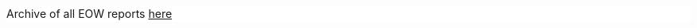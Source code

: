 
Archive of all EOW reports [here](https://journal.jinnzhong.com/tags/eow-reports)

[^1]: LEGEND for **Project Status Dashboard**

    * **P** = priority (limit to 3 projects at any given time)
    * **prj** = project codename
    * **s1** = stage one: MECH/CDA + PROT/ARC
    * **s2** = stage two: DSR/PROG + WANT/ANTG
    * **s3** = stage three: Outline ARC/PROG
    * **s4** = stage four: Sc1 & Sc2
    * **fd** = 1st draft completed
    * **ed** = edits (before beta/crits) completed
    * **rv** = revisions (post-feedback) completed
    * **xd** = current draft being worked on

[^2]: Gerry Duggan, Ben Percy, and Leah Williams
[^3]: Vita Ayala, Zeb Wells, and Ed Brisson


